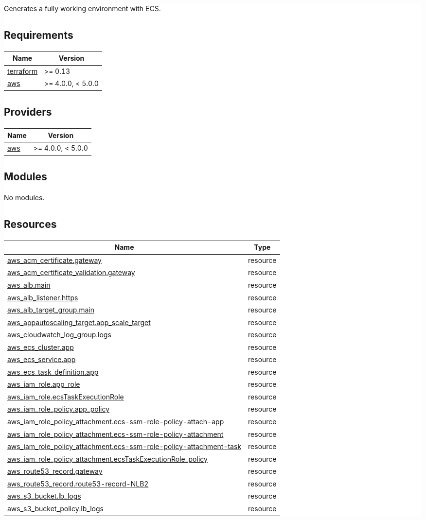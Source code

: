 Generates a fully working environment with ECS.



## Requirements

| Name | Version |
|------|---------|
| <a name="requirement_terraform"></a> [terraform](#requirement\_terraform) | >= 0.13 |
| <a name="requirement_aws"></a> [aws](#requirement\_aws) | >= 4.0.0, < 5.0.0 |

## Providers

| Name | Version |
|------|---------|
| <a name="provider_aws"></a> [aws](#provider\_aws) | >= 4.0.0, < 5.0.0 |

## Modules

No modules.

## Resources

| Name | Type |
|------|------|
| [aws_acm_certificate.gateway](https://registry.terraform.io/providers/hashicorp/aws/latest/docs/resources/acm_certificate) | resource |
| [aws_acm_certificate_validation.gateway](https://registry.terraform.io/providers/hashicorp/aws/latest/docs/resources/acm_certificate_validation) | resource |
| [aws_alb.main](https://registry.terraform.io/providers/hashicorp/aws/latest/docs/resources/alb) | resource |
| [aws_alb_listener.https](https://registry.terraform.io/providers/hashicorp/aws/latest/docs/resources/alb_listener) | resource |
| [aws_alb_target_group.main](https://registry.terraform.io/providers/hashicorp/aws/latest/docs/resources/alb_target_group) | resource |
| [aws_appautoscaling_target.app_scale_target](https://registry.terraform.io/providers/hashicorp/aws/latest/docs/resources/appautoscaling_target) | resource |
| [aws_cloudwatch_log_group.logs](https://registry.terraform.io/providers/hashicorp/aws/latest/docs/resources/cloudwatch_log_group) | resource |
| [aws_ecs_cluster.app](https://registry.terraform.io/providers/hashicorp/aws/latest/docs/resources/ecs_cluster) | resource |
| [aws_ecs_service.app](https://registry.terraform.io/providers/hashicorp/aws/latest/docs/resources/ecs_service) | resource |
| [aws_ecs_task_definition.app](https://registry.terraform.io/providers/hashicorp/aws/latest/docs/resources/ecs_task_definition) | resource |
| [aws_iam_role.app_role](https://registry.terraform.io/providers/hashicorp/aws/latest/docs/resources/iam_role) | resource |
| [aws_iam_role.ecsTaskExecutionRole](https://registry.terraform.io/providers/hashicorp/aws/latest/docs/resources/iam_role) | resource |
| [aws_iam_role_policy.app_policy](https://registry.terraform.io/providers/hashicorp/aws/latest/docs/resources/iam_role_policy) | resource |
| [aws_iam_role_policy_attachment.ecs-ssm-role-policy-attach-app](https://registry.terraform.io/providers/hashicorp/aws/latest/docs/resources/iam_role_policy_attachment) | resource |
| [aws_iam_role_policy_attachment.ecs-ssm-role-policy-attachment](https://registry.terraform.io/providers/hashicorp/aws/latest/docs/resources/iam_role_policy_attachment) | resource |
| [aws_iam_role_policy_attachment.ecs-ssm-role-policy-attachment-task](https://registry.terraform.io/providers/hashicorp/aws/latest/docs/resources/iam_role_policy_attachment) | resource |
| [aws_iam_role_policy_attachment.ecsTaskExecutionRole_policy](https://registry.terraform.io/providers/hashicorp/aws/latest/docs/resources/iam_role_policy_attachment) | resource |
| [aws_route53_record.gateway](https://registry.terraform.io/providers/hashicorp/aws/latest/docs/resources/route53_record) | resource |
| [aws_route53_record.route53-record-NLB2](https://registry.terraform.io/providers/hashicorp/aws/latest/docs/resources/route53_record) | resource |
| [aws_s3_bucket.lb_logs](https://registry.terraform.io/providers/hashicorp/aws/latest/docs/resources/s3_bucket) | resource |
| [aws_s3_bucket_policy.lb_logs](https://registry.terraform.io/providers/hashicorp/aws/latest/docs/resources/s3_bucket_policy) | resource |
